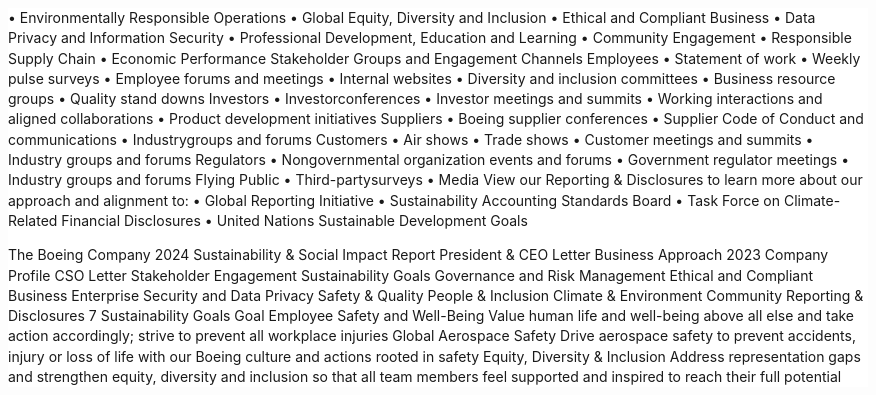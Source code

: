 • Environmentally Responsible Operations
• Global Equity, Diversity and Inclusion
• Ethical and Compliant Business
• Data Privacy and Information Security
• Professional Development, Education and Learning
• Community Engagement • Responsible Supply Chain • Economic Performance
  Stakeholder Groups and Engagement Channels
Employees
• Statement of work
• Weekly pulse surveys
• Employee forums and meetings
• Internal websites
• Diversity and inclusion committees
• Business resource groups
• Quality stand downs
Investors
• Investorconferences
• Investor meetings and summits
• Working interactions and aligned collaborations
• Product development initiatives
Suppliers
• Boeing supplier conferences
• Supplier Code of Conduct and communications
• Industrygroups and forums
Customers
• Air shows
• Trade shows
• Customer meetings and summits • Industry groups and forums
Regulators
• Nongovernmental organization events and forums
• Government regulator meetings • Industry groups and forums
Flying Public
• Third-partysurveys • Media
 View our Reporting & Disclosures to learn more about our approach and alignment to:
• Global Reporting Initiative
• Sustainability Accounting Standards Board
• Task Force on Climate-Related Financial Disclosures
• United Nations Sustainable Development Goals
 
 The Boeing Company 2024 Sustainability & Social Impact Report
President & CEO Letter
Business Approach
2023 Company Profile CSO Letter
Stakeholder Engagement Sustainability Goals Governance and
Risk Management
Ethical and Compliant Business
Enterprise Security and Data Privacy
Safety & Quality
People & Inclusion
Climate & Environment
Community
Reporting & Disclosures
7
Sustainability Goals
Goal
Employee Safety and Well-Being
Value human life and well-being above all else and take action accordingly; strive to prevent all workplace injuries
Global Aerospace Safety
Drive aerospace safety to prevent accidents, injury or loss of life with our Boeing culture and actions rooted in safety
Equity, Diversity & Inclusion
Address representation gaps and strengthen equity, diversity and inclusion so that all team members feel supported and inspired to reach their full potential